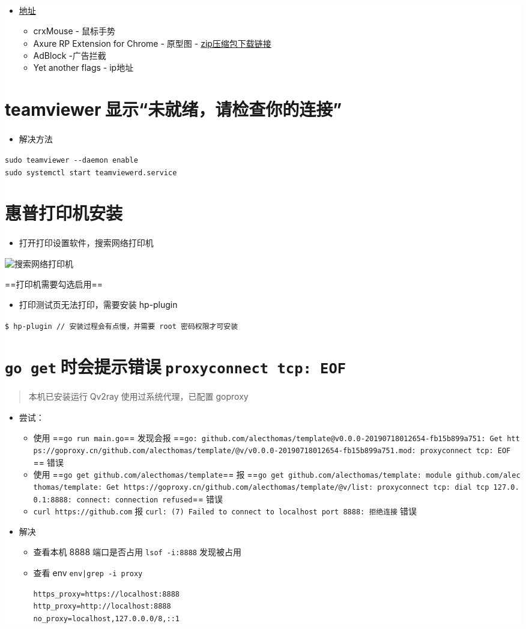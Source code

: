 - [地址](https://crx4chrome.com/crx/149)

  - crxMouse - 鼠标手势
  - Axure RP Extension for Chrome - 原型图 - [zip压缩包下载链接](https://crx.dam.io/files/dogkpdfcklifaemcdfbildhcofnopogp/0.6.3.zip)
  - AdBlock -广告拦截
  - Yet another flags - ip地址

# teamviewer 显示“未就绪，请检查你的连接”

- 解决方法

```
sudo teamviewer --daemon enable
sudo systemctl start teamviewerd.service
```

# 惠普打印机安装

- 打开打印设置软件，搜索网络打印机

![搜索网络打印机](https://note.youdao.com/yws/api/personal/file/WEBf493574ff500f44ffa3e092f47fa5656?method=getImage&version=5728&cstk=KRwPDi7E)

 ==打印机需要勾选启用==
 
- 打印测试页无法打印，需要安装 hp-plugin
 
```
$ hp-plugin // 安装过程会有点慢，并需要 root 密码权限才可安装
```

# `go get` 时会提示错误 `proxyconnect tcp: EOF`

> 本机已安装运行 Qv2ray 使用过系统代理，已配置 goproxy

- 尝试：

  - 使用 ==`go run main.go`== 发现会报 ==`go: github.com/alecthomas/template@v0.0.0-20190718012654-fb15b899a751: Get https://goproxy.cn/github.com/alecthomas/template/@v/v0.0.0-20190718012654-fb15b899a751.mod: proxyconnect tcp: EOF`== 错误
  - 使用 ==`go get github.com/alecthomas/template`== 报 ==`go get github.com/alecthomas/template: module github.com/alecthomas/template: Get https://goproxy.cn/github.com/alecthomas/template/@v/list: proxyconnect tcp: dial tcp 127.0.0.1:8888: connect: connection refused`== 错误
  - `curl https://github.com` 报 `curl: (7) Failed to connect to localhost port 8888: 拒绝连接` 错误
  
- 解决
  
  - 查看本机 8888 端口是否占用 `lsof -i:8888` 发现被占用
  - 查看 env `env|grep -i proxy`
  
    ```
    https_proxy=https://localhost:8888
    http_proxy=http://localhost:8888
    no_proxy=localhost,127.0.0.0/8,::1
    ```
    